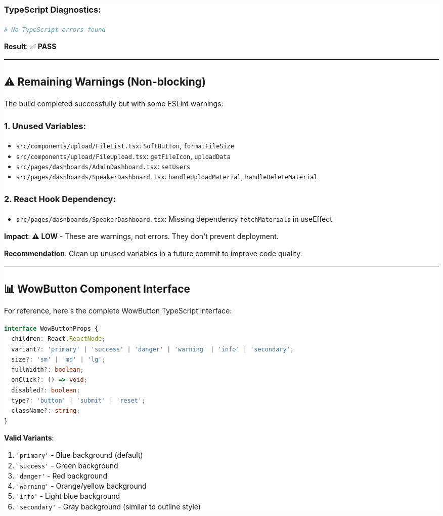 ### **TypeScript Diagnostics**:
```bash
# No TypeScript errors found
```

**Result**: ✅ **PASS**

---

## ⚠️ **Remaining Warnings** (Non-blocking)

The build completed successfully but with some ESLint warnings:

### **1. Unused Variables**:
- `src/components/upload/FileList.tsx`: `SoftButton`, `formatFileSize`
- `src/components/upload/FileUpload.tsx`: `getFileIcon`, `uploadData`
- `src/pages/dashboards/AdminDashboard.tsx`: `setUsers`
- `src/pages/dashboards/SpeakerDashboard.tsx`: `handleUploadMaterial`, `handleDeleteMaterial`

### **2. React Hook Dependency**:
- `src/pages/dashboards/SpeakerDashboard.tsx`: Missing dependency `fetchMaterials` in useEffect

**Impact**: ⚠️ **LOW** - These are warnings, not errors. They don't prevent deployment.

**Recommendation**: Clean up unused variables in a future commit to improve code quality.

---

## 📊 **WowButton Component Interface**

For reference, here's the complete WowButton TypeScript interface:

```typescript
interface WowButtonProps {
  children: React.ReactNode;
  variant?: 'primary' | 'success' | 'danger' | 'warning' | 'info' | 'secondary';
  size?: 'sm' | 'md' | 'lg';
  fullWidth?: boolean;
  onClick?: () => void;
  disabled?: boolean;
  type?: 'button' | 'submit' | 'reset';
  className?: string;
}
```

**Valid Variants**:
1. `'primary'` - Blue background (default)
2. `'success'` - Green background
3. `'danger'` - Red background
4. `'warning'` - Orange/yellow background
5. `'info'` - Light blue background
6. `'secondary'` - Gray background (similar to outline style)
